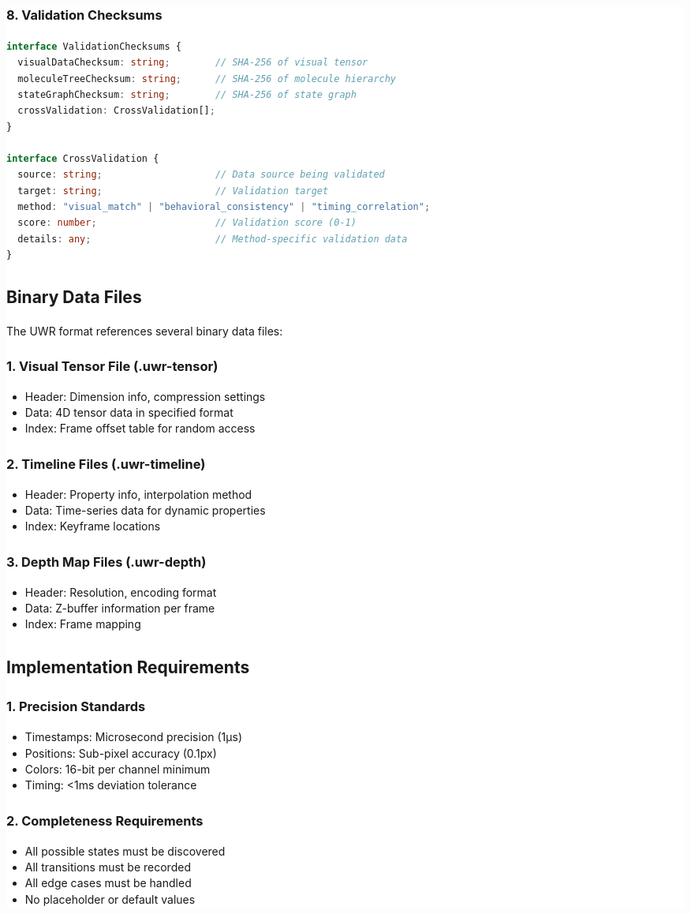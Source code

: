 ### 8. Validation Checksums

```typescript
interface ValidationChecksums {
  visualDataChecksum: string;        // SHA-256 of visual tensor
  moleculeTreeChecksum: string;      // SHA-256 of molecule hierarchy
  stateGraphChecksum: string;        // SHA-256 of state graph
  crossValidation: CrossValidation[];
}

interface CrossValidation {
  source: string;                    // Data source being validated
  target: string;                    // Validation target
  method: "visual_match" | "behavioral_consistency" | "timing_correlation";
  score: number;                     // Validation score (0-1)
  details: any;                      // Method-specific validation data
}
```

## Binary Data Files

The UWR format references several binary data files:

### 1. Visual Tensor File (.uwr-tensor)
- Header: Dimension info, compression settings
- Data: 4D tensor data in specified format
- Index: Frame offset table for random access

### 2. Timeline Files (.uwr-timeline)
- Header: Property info, interpolation method
- Data: Time-series data for dynamic properties
- Index: Keyframe locations

### 3. Depth Map Files (.uwr-depth)
- Header: Resolution, encoding format
- Data: Z-buffer information per frame
- Index: Frame mapping

## Implementation Requirements

### 1. Precision Standards
- Timestamps: Microsecond precision (1μs)
- Positions: Sub-pixel accuracy (0.1px)
- Colors: 16-bit per channel minimum
- Timing: <1ms deviation tolerance

### 2. Completeness Requirements
- All possible states must be discovered
- All transitions must be recorded
- All edge cases must be handled
- No placeholder or default values
